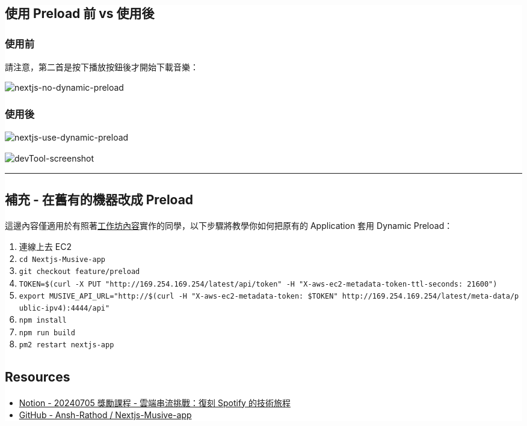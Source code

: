 ## 使用 Preload 前 vs 使用後

### 使用前

請注意，第二首是按下播放按鈕後才開始下載音樂：

![nextjs-no-dynamic-preload](https://github.com/user-attachments/assets/38f7b6d1-a3d3-47a5-9126-f704195bcda7)

### 使用後

![nextjs-use-dynamic-preload](https://github.com/user-attachments/assets/7e219ea3-e105-47d9-b925-af12fff1d55c)

![devTool-screenshot](https://github.com/user-attachments/assets/3ae047b2-751e-4913-be18-5a887fc5da84)

---

## 補充 - 在舊有的機器改成 Preload

這邊內容僅適用於有照著[工作坊內容](https://aws-educate-tw.notion.site/20240705-Spotify-6b973b4e8d4d43d5bfb06815732f4e0b)實作的同學，以下步驟將教學你如何把原有的 Application 套用 Dynamic Preload：

1. 連線上去 EC2
2. `cd Nextjs-Musive-app`
3. `git checkout feature/preload`
4. `TOKEN=$(curl -X PUT "http://169.254.169.254/latest/api/token" -H "X-aws-ec2-metadata-token-ttl-seconds: 21600")`
5. `export MUSIVE_API_URL="http://$(curl -H "X-aws-ec2-metadata-token: $TOKEN" http://169.254.169.254/latest/meta-data/public-ipv4):4444/api"`
6. `npm install`
7. `npm run build`
8. `pm2 restart nextjs-app`

## Resources

- [Notion - 20240705 獎勵課程 - 雲端串流挑戰：復刻 Spotify 的技術旅程](https://aws-educate-tw.notion.site/20240705-Spotify-6b973b4e8d4d43d5bfb06815732f4e0b)
- [GitHub - Ansh-Rathod / Nextjs-Musive-app](https://github.com/Ansh-Rathod/Nextjs-Musive-app)
